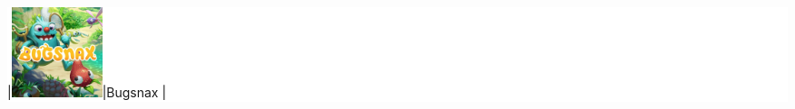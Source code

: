 |<img src="ps5/PPSA01502_00.jpg?raw=true" width="100" height="100">|Bugsnax                           |